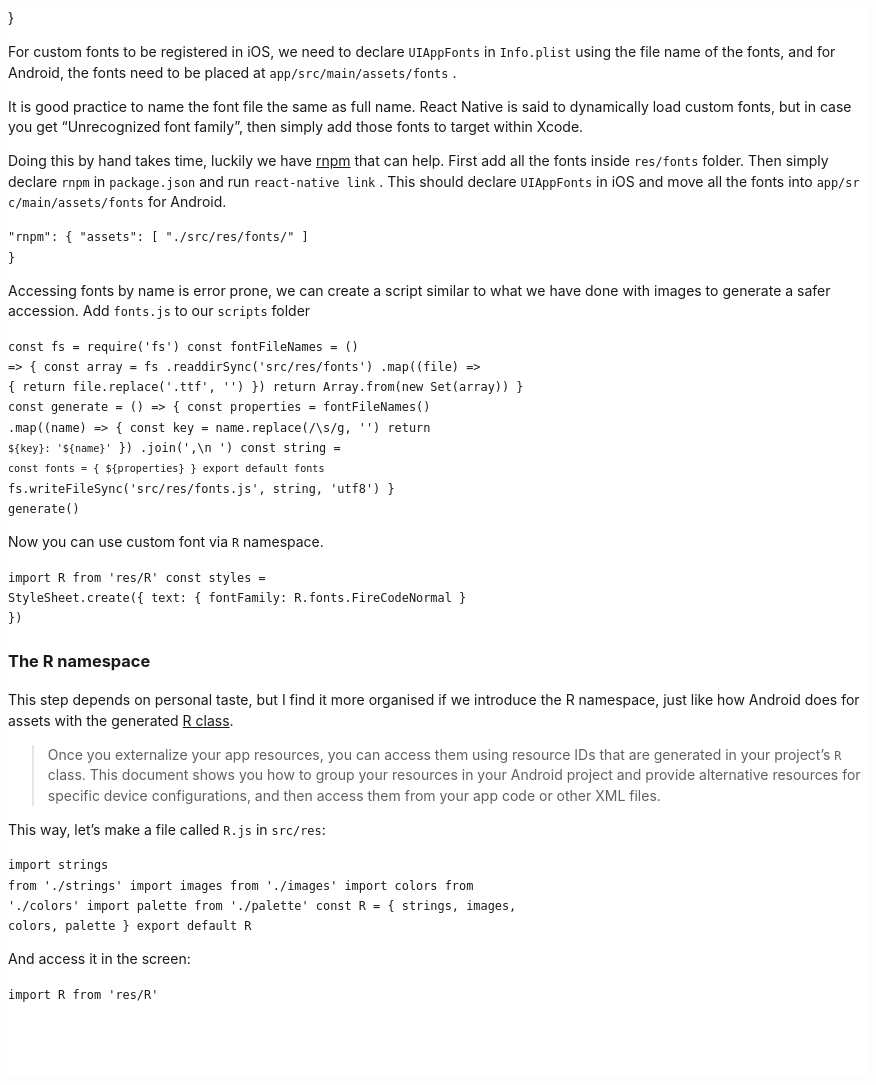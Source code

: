 }</code></pre><p>For custom fonts to be registered in iOS, we need to declare <code>UIAppFonts</code> in <code>Info.plist</code> using the file name of the fonts, and for Android, the fonts need to be placed at <code>app/src/main/assets/fonts</code> .</p><p>It is good practice to name the font file the same as full name. React Native is said to dynamically load custom fonts, but in case you get “Unrecognized font family”, then simply add those fonts to target within Xcode.</p><p>Doing this by hand takes time, luckily we have <a href="https://github.com/rnpm/rnpm" rel="noopener">rnpm</a> that can help. First add all the fonts inside <code>res/fonts</code> folder. Then simply declare <code>rnpm</code> in <code>package.json</code> and run <code>react-native link</code> . This should declare <code>UIAppFonts</code> in iOS and move all the fonts into <code>app/src/main/assets/fonts</code> for Android.</p><pre><code>"rnpm": {
"assets": [
"./src/res/fonts/"
]
}</code></pre><p>Accessing fonts by name is error prone, we can create a script similar to what we have done with images to generate a safer accession. Add <code>fonts.js</code> to our <code>scripts</code> folder</p><pre><code>const fs = require('fs')
const fontFileNames = () =&gt; {
const array = fs
.readdirSync('src/res/fonts')
.map((file) =&gt; {
return file.replace('.ttf', '')
})
return Array.from(new Set(array))
}
const generate = () =&gt; {
const properties = fontFileNames()
.map((name) =&gt; {
const key = name.replace(/\s/g, '')
return `${key}: '${name}'`
})
.join(',\n  ')
const string = `const fonts = {
${properties}
}
export default fonts
`
fs.writeFileSync('src/res/fonts.js', string, 'utf8')
}
generate()</code></pre><p>Now you can use custom font via <code>R</code> namespace.</p><pre><code>import R from 'res/R'
const styles = StyleSheet.create({
text: {
fontFamily: R.fonts.FireCodeNormal
}
})</code></pre><h3 id="the-r-namespace">The R namespace</h3><p>This step depends on personal taste, but I find it more organised if we introduce the R namespace, just like how Android does for assets with the generated <a href="http://App resources overview" rel="noopener">R class</a>.</p><blockquote>Once you externalize your app resources, you can access them using resource IDs that are generated in your project’s <code>R</code>class. This document shows you how to group your resources in your Android project and provide alternative resources for specific device configurations, and then access them from your app code or other XML files.</blockquote><p>This way, let’s make a file called <code>R.js</code> in <code>src/res</code>:</p><pre><code class="language-js">import strings from './strings'
import images from './images'
import colors from './colors'
import palette from './palette'
const R = {
strings,
images,
colors,
palette
}
export default R</code></pre><p>And access it in the screen:</p><pre><code class="language-jsx">import R from 'res/R'